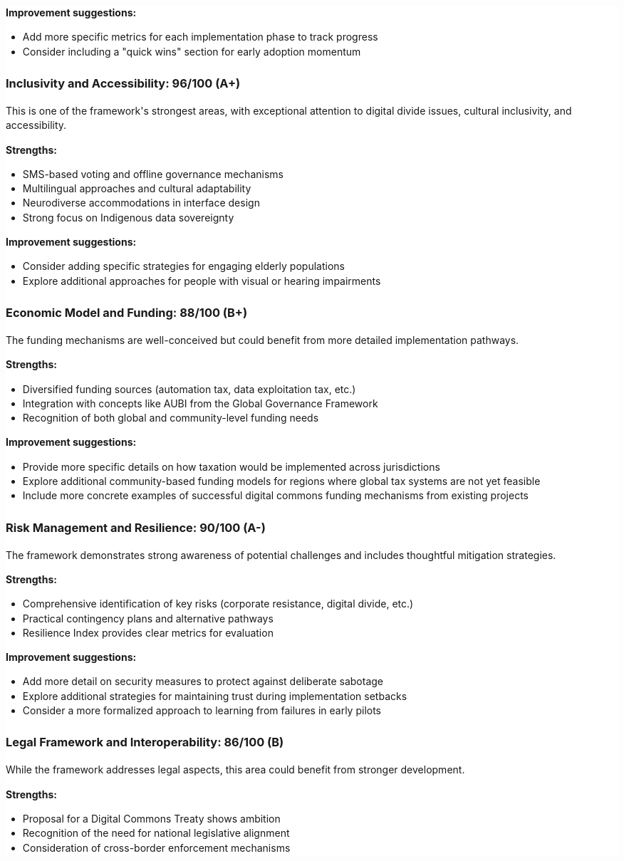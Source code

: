 **Improvement suggestions:**
- Add more specific metrics for each implementation phase to track progress
- Consider including a "quick wins" section for early adoption momentum

### Inclusivity and Accessibility: 96/100 (A+)
This is one of the framework's strongest areas, with exceptional attention to digital divide issues, cultural inclusivity, and accessibility.

**Strengths:**
- SMS-based voting and offline governance mechanisms
- Multilingual approaches and cultural adaptability
- Neurodiverse accommodations in interface design
- Strong focus on Indigenous data sovereignty

**Improvement suggestions:**
- Consider adding specific strategies for engaging elderly populations
- Explore additional approaches for people with visual or hearing impairments

### Economic Model and Funding: 88/100 (B+)
The funding mechanisms are well-conceived but could benefit from more detailed implementation pathways.

**Strengths:**
- Diversified funding sources (automation tax, data exploitation tax, etc.)
- Integration with concepts like AUBI from the Global Governance Framework
- Recognition of both global and community-level funding needs

**Improvement suggestions:**
- Provide more specific details on how taxation would be implemented across jurisdictions
- Explore additional community-based funding models for regions where global tax systems are not yet feasible
- Include more concrete examples of successful digital commons funding mechanisms from existing projects

### Risk Management and Resilience: 90/100 (A-)
The framework demonstrates strong awareness of potential challenges and includes thoughtful mitigation strategies.

**Strengths:**
- Comprehensive identification of key risks (corporate resistance, digital divide, etc.)
- Practical contingency plans and alternative pathways
- Resilience Index provides clear metrics for evaluation

**Improvement suggestions:**
- Add more detail on security measures to protect against deliberate sabotage
- Explore additional strategies for maintaining trust during implementation setbacks
- Consider a more formalized approach to learning from failures in early pilots

### Legal Framework and Interoperability: 86/100 (B)
While the framework addresses legal aspects, this area could benefit from stronger development.

**Strengths:**
- Proposal for a Digital Commons Treaty shows ambition
- Recognition of the need for national legislative alignment
- Consideration of cross-border enforcement mechanisms
